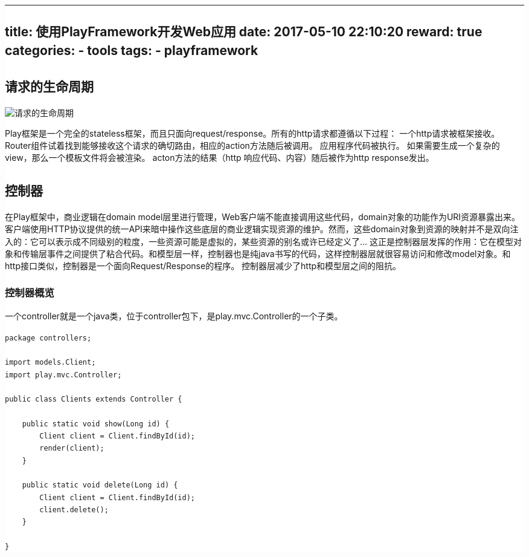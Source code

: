 
---
title: 使用PlayFramework开发Web应用
date: 2017-05-10 22:10:20
reward: true
categories:
    - tools
tags:
    - playframework
---

## 请求的生命周期

![请求的生命周期](http://oqcey66z7.bkt.clouddn.com/public/resource/%E8%AF%B7%E6%B1%82%E7%9A%84%E7%94%9F%E5%91%BD%E5%91%A8%E6%9C%9F.png)

Play框架是一个完全的stateless框架，而且只面向request/response。所有的http请求都遵循以下过程：
一个http请求被框架接收。
Router组件试着找到能够接收这个请求的确切路由，相应的action方法随后被调用。
应用程序代码被执行。
如果需要生成一个复杂的view，那么一个模板文件将会被渲染。
acton方法的结果（http 响应代码、内容）随后被作为http response发出。



## 控制器
在Play框架中，商业逻辑在domain model层里进行管理，Web客户端不能直接调用这些代码，domain对象的功能作为URI资源暴露出来。
客户端使用HTTP协议提供的统一API来暗中操作这些底层的商业逻辑实现资源的维护。然而，这些domain对象到资源的映射并不是双向注入的：它可以表示成不同级别的粒度，一些资源可能是虚拟的，某些资源的别名或许已经定义了…
这正是控制器层发挥的作用：它在模型对象和传输层事件之间提供了粘合代码。和模型层一样，控制器也是纯java书写的代码，这样控制器层就很容易访问和修改model对象。和http接口类似，控制器是一个面向Request/Response的程序。
控制器层减少了http和模型层之间的阻抗。
### 控制器概览
一个controller就是一个java类，位于controller包下，是play.mvc.Controller的一个子类。
```angularjs
package controllers;
 
import models.Client;
import play.mvc.Controller;
 
public class Clients extends Controller {
 
    public static void show(Long id) {
        Client client = Client.findById(id);
        render(client);
    }
 
    public static void delete(Long id) {
        Client client = Client.findById(id);
        client.delete();
    }
 
}
```
